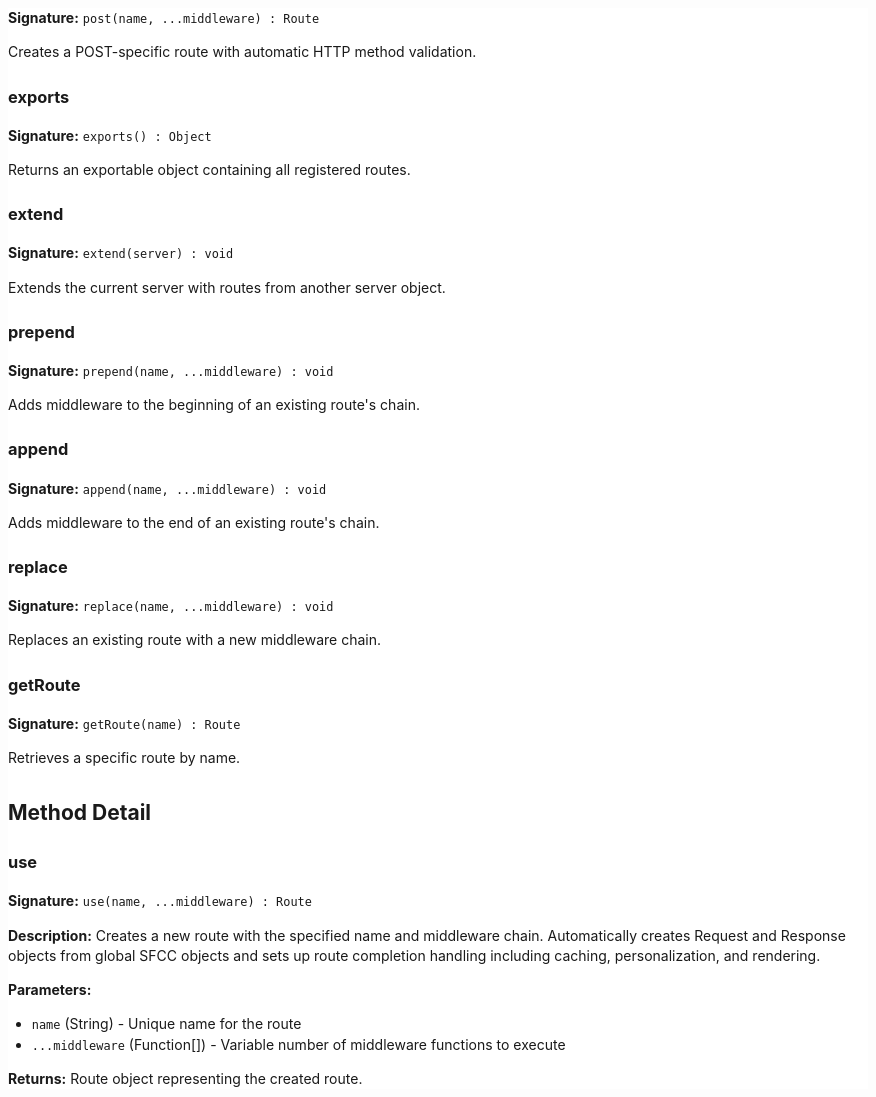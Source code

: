 **Signature:** `post(name, ...middleware) : Route`

Creates a POST-specific route with automatic HTTP method validation.

### exports

**Signature:** `exports() : Object`

Returns an exportable object containing all registered routes.

### extend

**Signature:** `extend(server) : void`

Extends the current server with routes from another server object.

### prepend

**Signature:** `prepend(name, ...middleware) : void`

Adds middleware to the beginning of an existing route's chain.

### append

**Signature:** `append(name, ...middleware) : void`

Adds middleware to the end of an existing route's chain.

### replace

**Signature:** `replace(name, ...middleware) : void`

Replaces an existing route with a new middleware chain.

### getRoute

**Signature:** `getRoute(name) : Route`

Retrieves a specific route by name.

## Method Detail

### use

**Signature:** `use(name, ...middleware) : Route`

**Description:** Creates a new route with the specified name and middleware chain. Automatically creates Request and Response objects from global SFCC objects and sets up route completion handling including caching, personalization, and rendering.

**Parameters:**
- `name` (String) - Unique name for the route
- `...middleware` (Function[]) - Variable number of middleware functions to execute

**Returns:**
Route object representing the created route.
